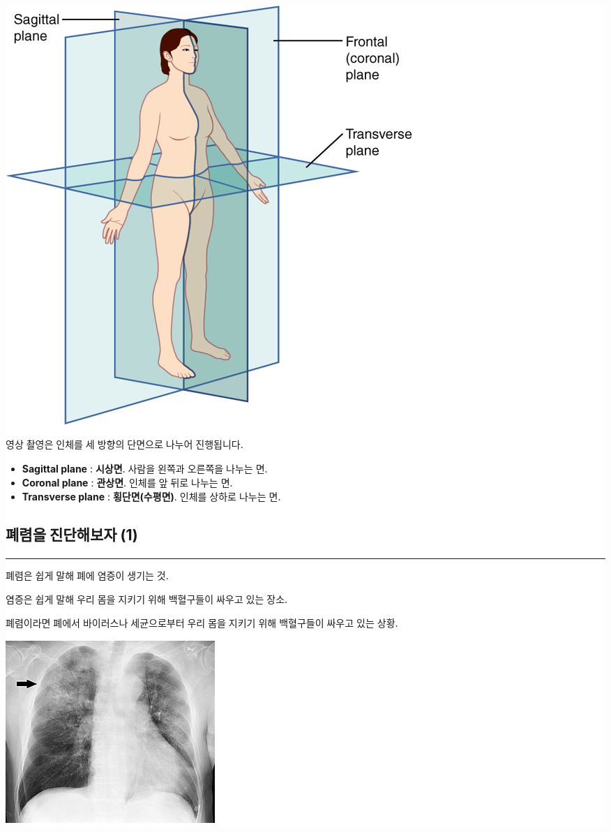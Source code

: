 ![images/Untitled.png](images/Untitled.png)

영상 촬영은 인체를 세 방향의 단면으로 나누어 진행됩니다.

- **Sagittal plane** : **시상면**. 사람을 왼쪽과 오른쪽을 나누는 면.
- **Coronal plane** : **관상면**. 인체를 앞 뒤로 나누는 면.
- **Transverse plane** : **횡단면(수평면)**. 인체를 상하로 나누는 면.

## 폐렴을 진단해보자 (1)

---

폐렴은 쉽게 말해 폐에 염증이 생기는 것.

염증은 쉽게 말해 우리 몸을 지키기 위해 백혈구들이 싸우고 있는 장소.

폐렴이라면 폐에서 바이러스나 세균으로부터 우리 몸을 지키기 위해 백혈구들이 싸우고 있는 상황.

![images/Untitled%201.png](images/Untitled%201.png)
